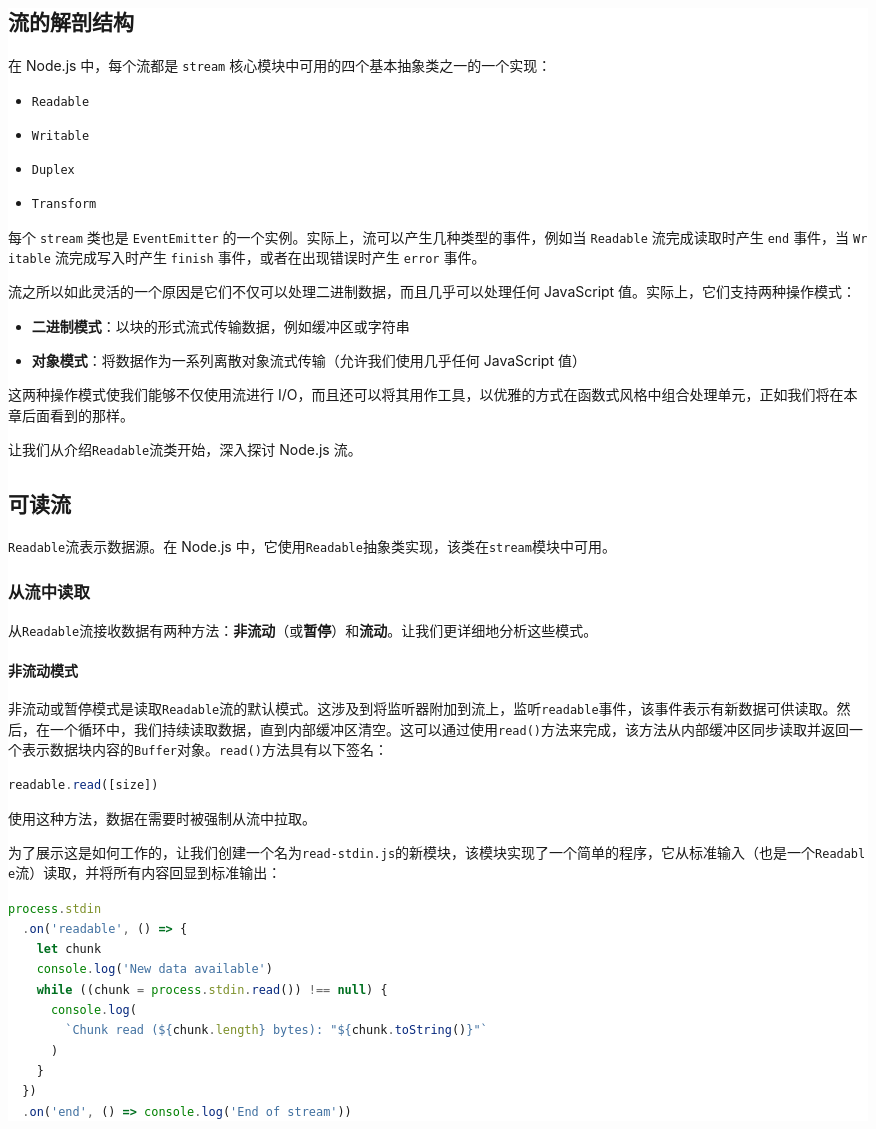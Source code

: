## 流的解剖结构

在 Node.js 中，每个流都是 `stream` 核心模块中可用的四个基本抽象类之一的一个实现：

+   `Readable`

+   `Writable`

+   `Duplex`

+   `Transform`

每个 `stream` 类也是 `EventEmitter` 的一个实例。实际上，流可以产生几种类型的事件，例如当 `Readable` 流完成读取时产生 `end` 事件，当 `Writable` 流完成写入时产生 `finish` 事件，或者在出现错误时产生 `error` 事件。

流之所以如此灵活的一个原因是它们不仅可以处理二进制数据，而且几乎可以处理任何 JavaScript 值。实际上，它们支持两种操作模式：

+   **二进制模式**：以块的形式流式传输数据，例如缓冲区或字符串

+   **对象模式**：将数据作为一系列离散对象流式传输（允许我们使用几乎任何 JavaScript 值）

这两种操作模式使我们能够不仅使用流进行 I/O，而且还可以将其用作工具，以优雅的方式在函数式风格中组合处理单元，正如我们将在本章后面看到的那样。

让我们从介绍`Readable`流类开始，深入探讨 Node.js 流。

## 可读流

`Readable`流表示数据源。在 Node.js 中，它使用`Readable`抽象类实现，该类在`stream`模块中可用。

### 从流中读取

从`Readable`流接收数据有两种方法：**非流动**（或**暂停**）和**流动**。让我们更详细地分析这些模式。

#### 非流动模式

非流动或暂停模式是读取`Readable`流的默认模式。这涉及到将监听器附加到流上，监听`readable`事件，该事件表示有新数据可供读取。然后，在一个循环中，我们持续读取数据，直到内部缓冲区清空。这可以通过使用`read()`方法来完成，该方法从内部缓冲区同步读取并返回一个表示数据块内容的`Buffer`对象。`read()`方法具有以下签名：

```js
readable.read([size]) 
```

使用这种方法，数据在需要时被强制从流中拉取。

为了展示这是如何工作的，让我们创建一个名为`read-stdin.js`的新模块，该模块实现了一个简单的程序，它从标准输入（也是一个`Readable`流）读取，并将所有内容回显到标准输出：

```js
process.stdin
  .on('readable', () => {
    let chunk
    console.log('New data available')
    while ((chunk = process.stdin.read()) !== null) {
      console.log(
        `Chunk read (${chunk.length} bytes): "${chunk.toString()}"`
      )
    }
  })
  .on('end', () => console.log('End of stream')) 
```
